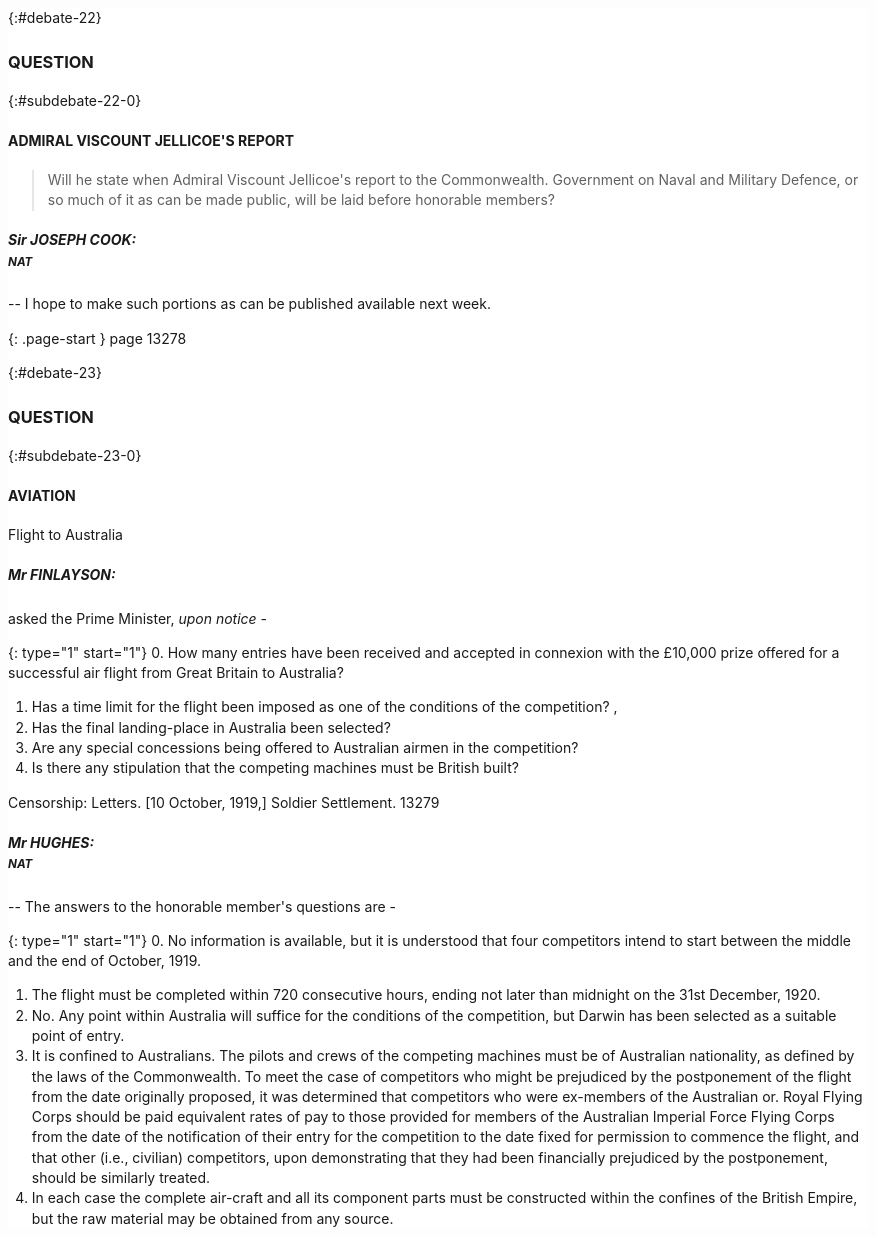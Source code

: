 {:#debate-22}
### QUESTION

{:#subdebate-22-0}
#### ADMIRAL VISCOUNT JELLICOE'S REPORT

  >Will he state when Admiral Viscount Jellicoe's report to the Commonwealth. Government on Naval and Military Defence, or so much of it as can be made public, will be laid before honorable members? 

##### Sir JOSEPH COOK:<br><small class="text-muted">NAT</small>

-- I hope to make such portions as can be published available next week. 

{: .page-start }
page 13278

{:#debate-23}
### QUESTION

{:#subdebate-23-0}
#### AVIATION

Flight to Australia

##### Mr FINLAYSON:

asked the Prime Minister,  *upon notice -* 

{: type="1" start="1"}
0. How many entries have been received and accepted in connexion with the £10,000 prize offered for a successful air flight from Great Britain to Australia? 
1. Has a time limit for the flight been imposed as one of the conditions of the competition? , 
2. Has the final landing-place in Australia been selected? 
3. Are any special concessions being offered to Australian airmen in the competition? 
4. Is there any stipulation that the competing machines must be British built? 

Censorship: Letters. [10 October, 1919,] Soldier Settlement. 13279

##### Mr HUGHES:<br><small class="text-muted">NAT</small>

-- The answers to the honorable member's questions are - 

{: type="1" start="1"}
0. No information is available, but it is understood that four competitors intend to start between the middle and the end of October, 1919. 
1. The flight must be completed within 720 consecutive hours, ending not later than midnight on the 31st December, 1920. 
2. No. Any point within Australia will suffice for the conditions of the competition, but Darwin has been selected as a suitable point of entry. 
3. It is confined to Australians. The pilots and crews of the competing machines must be of Australian nationality, as defined by the laws of the Commonwealth. To meet the case of competitors who might be prejudiced by the postponement of the flight from the date originally proposed, it was determined that competitors who were ex-members of the Australian or. Royal Flying Corps should be paid equivalent rates of pay to those provided for members of the Australian Imperial Force Flying Corps from the date of the notification of their entry for the competition to the date fixed for permission to commence the flight, and that other (i.e., civilian) competitors, upon demonstrating that they had been financially prejudiced by the postponement, should be similarly treated. 
4. In each case the complete air-craft and all its component parts must be constructed within the confines of the British Empire, but the raw material may be obtained from any source. 
